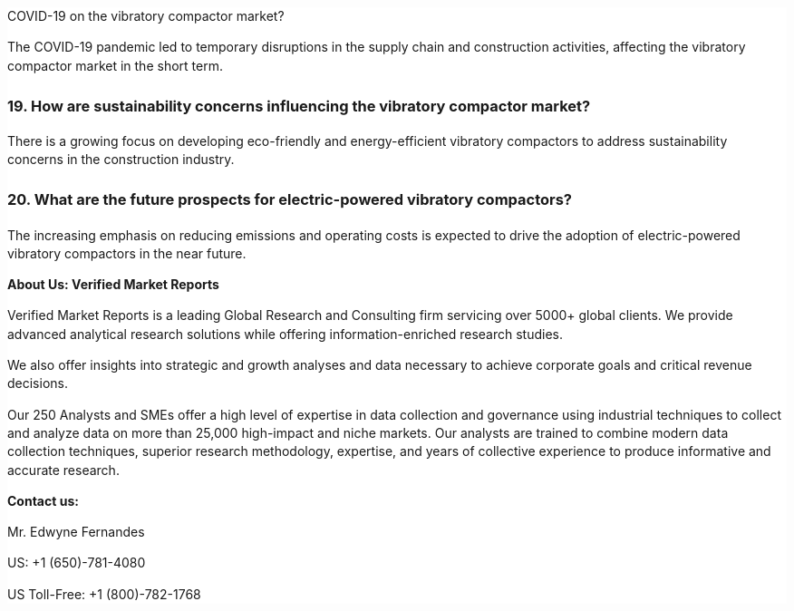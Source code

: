 COVID-19 on the vibratory compactor market?</h3><p>The COVID-19 pandemic led to temporary disruptions in the supply chain and construction activities, affecting the vibratory compactor market in the short term.</p><h3>19. How are sustainability concerns influencing the vibratory compactor market?</h3><p>There is a growing focus on developing eco-friendly and energy-efficient vibratory compactors to address sustainability concerns in the construction industry.</p><h3>20. What are the future prospects for electric-powered vibratory compactors?</h3><p>The increasing emphasis on reducing emissions and operating costs is expected to drive the adoption of electric-powered vibratory compactors in the near future.</p></body></html><p id="" class=""><strong>About Us: Verified Market Reports</strong></p><p id="" class="">Verified Market Reports is a leading Global Research and Consulting firm servicing over 5000+ global clients. We provide advanced analytical research solutions while offering information-enriched research studies.</p><p id="" class="">We also offer insights into strategic and growth analyses and data necessary to achieve corporate goals and critical revenue decisions.</p><p id="" class="">Our 250 Analysts and SMEs offer a high level of expertise in data collection and governance using industrial techniques to collect and analyze data on more than 25,000 high-impact and niche markets. Our analysts are trained to combine modern data collection techniques, superior research methodology, expertise, and years of collective experience to produce informative and accurate research.</p><p id="" class=""><strong>Contact us:</strong></p><p id="" class="">Mr. Edwyne Fernandes</p><p id="" class="">US: +1 (650)-781-4080</p><p id="" class="">US Toll-Free: +1 (800)-782-1768</p>

